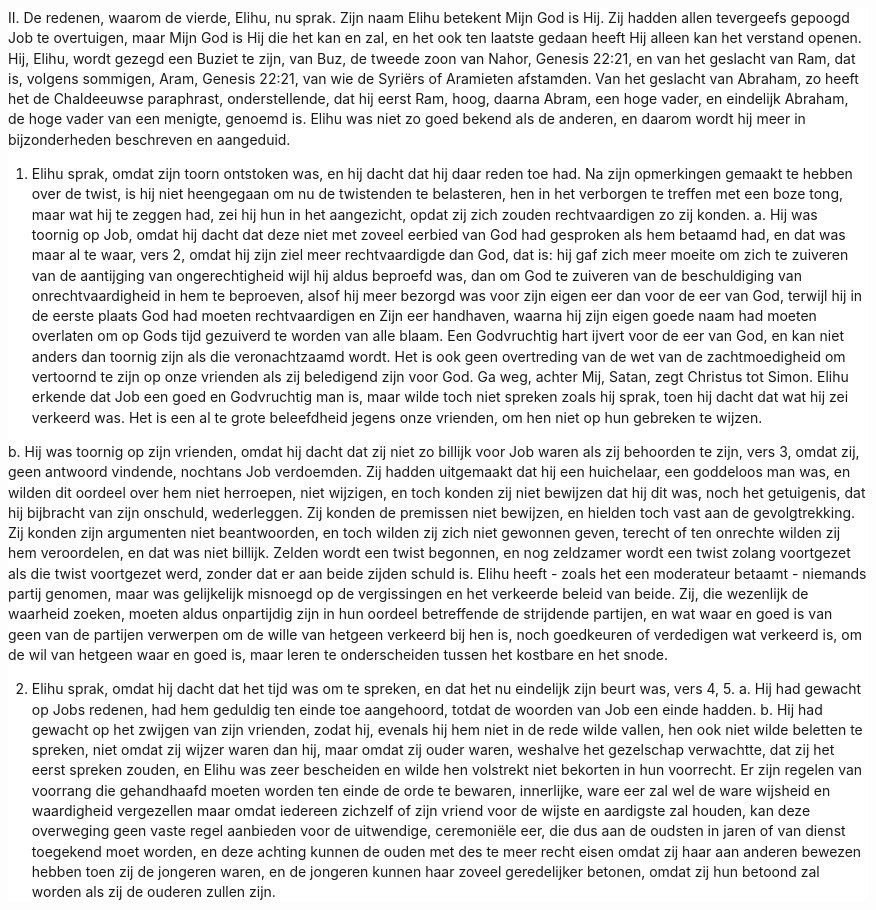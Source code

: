 II. De redenen, waarom de vierde, Elihu, nu sprak. Zijn naam Elihu betekent Mijn God is Hij. Zij hadden allen tevergeefs gepoogd Job te overtuigen, maar Mijn God is Hij die het kan en zal, en het ook ten laatste gedaan heeft Hij alleen kan het verstand openen. Hij, Elihu, wordt gezegd een Buziet te zijn, van Buz, de tweede zoon van Nahor, Genesis 22:21, en van het geslacht van Ram, dat is, volgens sommigen, Aram, Genesis 22:21, van wie de Syriërs of Aramieten afstamden. Van het geslacht van Abraham, zo heeft het de Chaldeeuwse paraphrast, onderstellende, dat hij eerst Ram, hoog, daarna Abram, een hoge vader, en eindelijk Abraham, de hoge vader van een menigte, genoemd is. Elihu was niet zo goed bekend als de anderen, en daarom wordt hij meer in bijzonderheden beschreven en aangeduid.

1. Elihu sprak, omdat zijn toorn ontstoken was, en hij dacht dat hij daar reden toe had. Na zijn opmerkingen gemaakt te hebben over de twist, is hij niet heengegaan om nu de twistenden te belasteren, hen in het verborgen te treffen met een boze tong, maar wat hij te zeggen had, zei hij hun in het aangezicht, opdat zij zich zouden rechtvaardigen zo zij konden.
a. Hij was toornig op Job, omdat hij dacht dat deze niet met zoveel eerbied van God had gesproken als hem betaamd had, en dat was maar al te waar, vers 2, omdat hij zijn ziel meer rechtvaardigde dan God, dat is: hij gaf zich meer moeite om zich te zuiveren van de aantijging van ongerechtigheid wijl hij aldus beproefd was, dan om God te zuiveren van de beschuldiging van onrechtvaardigheid in hem te beproeven, alsof hij meer bezorgd was voor zijn eigen eer dan voor de eer van God, terwijl hij in de eerste plaats God had moeten rechtvaardigen en Zijn eer handhaven, waarna hij zijn eigen goede naam had moeten overlaten om op Gods tijd gezuiverd te worden van alle blaam. Een Godvruchtig hart ijvert voor de eer van God, en kan niet anders dan toornig zijn als die veronachtzaamd wordt. Het is ook geen overtreding van de wet van de zachtmoedigheid om vertoornd te zijn op onze vrienden als zij beledigend zijn voor God. Ga weg, achter Mij, Satan, zegt Christus tot Simon. Elihu erkende dat Job een goed en Godvruchtig man is, maar wilde toch niet spreken zoals hij sprak, toen hij dacht dat wat hij zei verkeerd was. Het is een al te grote beleefdheid jegens onze vrienden, om hen niet op hun gebreken te wijzen.

b. Hij was toornig op zijn vrienden, omdat hij dacht dat zij niet zo billijk voor Job waren als zij behoorden te zijn, vers 3, omdat zij, geen antwoord vindende, nochtans Job verdoemden. Zij hadden uitgemaakt dat hij een huichelaar, een goddeloos man was, en wilden dit oordeel over hem niet herroepen, niet wijzigen, en toch konden zij niet bewijzen dat hij dit was, noch het getuigenis, dat hij bijbracht van zijn onschuld, wederleggen. Zij konden de premissen niet bewijzen, en hielden toch vast aan de gevolgtrekking. Zij konden zijn argumenten niet beantwoorden, en toch wilden zij zich niet gewonnen geven, terecht of ten onrechte wilden zij hem veroordelen, en dat was niet billijk. Zelden wordt een twist begonnen, en nog zeldzamer wordt een twist zolang voortgezet als die twist voortgezet werd, zonder dat er aan beide zijden schuld is. Elihu heeft - zoals het een moderateur betaamt - niemands partij genomen, maar was gelijkelijk misnoegd op de vergissingen en het verkeerde beleid van beide. Zij, die wezenlijk de waarheid zoeken, moeten aldus onpartijdig zijn in hun oordeel betreffende de strijdende partijen, en wat waar en goed is van geen van de partijen verwerpen om de wille van hetgeen verkeerd bij hen is, noch goedkeuren of verdedigen wat verkeerd is, om de wil van hetgeen waar en goed is, maar leren te onderscheiden tussen het kostbare en het snode.

2. Elihu sprak, omdat hij dacht dat het tijd was om te spreken, en dat het nu eindelijk zijn beurt was, vers 4, 5.
a. Hij had gewacht op Jobs redenen, had hem geduldig ten einde toe aangehoord, totdat de woorden van Job een einde hadden.
b. Hij had gewacht op het zwijgen van zijn vrienden, zodat hij, evenals hij hem niet in de rede wilde vallen, hen ook niet wilde beletten te spreken, niet omdat zij wijzer waren dan hij, maar omdat zij ouder waren, weshalve het gezelschap verwachtte, dat zij het eerst spreken zouden, en Elihu was zeer bescheiden en wilde hen volstrekt niet bekorten in hun voorrecht. 
Er zijn regelen van voorrang die gehandhaafd moeten worden ten einde de orde te bewaren, innerlijke, ware eer zal wel de ware wijsheid en waardigheid vergezellen maar omdat iedereen zichzelf of zijn vriend voor de wijste en aardigste zal houden, kan deze overweging geen vaste regel aanbieden voor de uitwendige, ceremoniële eer, die dus aan de oudsten in jaren of van dienst toegekend moet worden, en deze achting kunnen de ouden met des te meer recht eisen omdat zij haar aan anderen bewezen hebben toen zij de jongeren waren, en de jongeren kunnen haar zoveel geredelijker betonen, omdat zij hun betoond zal worden als zij de ouderen zullen zijn.
